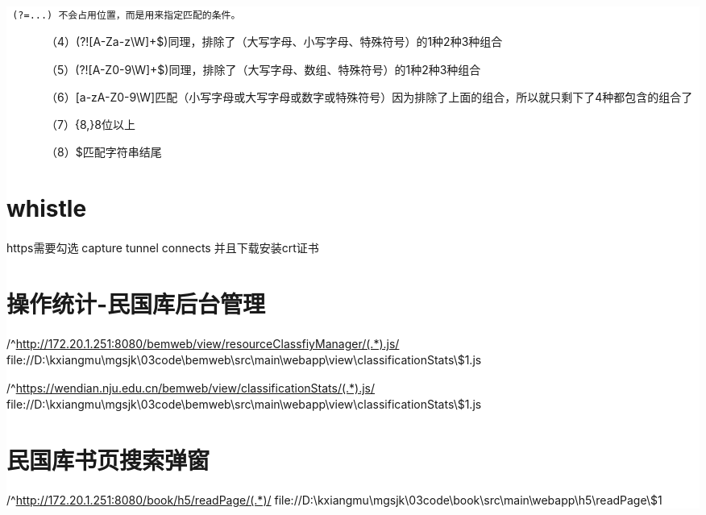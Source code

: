 ``` (?=...) 不会占用位置，而是用来指定匹配的条件。```

　　　　（4）(?![A-Za-z\\W]+$)同理，排除了（大写字母、小写字母、特殊符号）的1种2种3种组合

　　　　（5）(?![A-Z0-9\\W]+$)同理，排除了（大写字母、数组、特殊符号）的1种2种3种组合

　　　　（6）[a-zA-Z0-9\\W]匹配（小写字母或大写字母或数字或特殊符号）因为排除了上面的组合，所以就只剩下了4种都包含的组合了

　　　　（7）{8,}8位以上

　　　　（8）$匹配字符串结尾
# whistle
https需要勾选 capture tunnel connects 并且下载安装crt证书
# 操作统计-民国库后台管理
/^http://172.20.1.251:8080/bemweb/view/resourceClassfiyManager/(.*).js/		file://D:\kxiangmu\mgsjk\03code\bemweb\src\main\webapp\view\classificationStats\\$1.js

/^https://wendian.nju.edu.cn/bemweb/view/classificationStats/(.*).js/		file://D:\kxiangmu\mgsjk\03code\bemweb\src\main\webapp\view\classificationStats\\$1.js
# 民国库书页搜索弹窗
/^http://172.20.1.251:8080/book/h5/readPage/(.*)/		file://D:\kxiangmu\mgsjk\03code\book\src\main\webapp\h5\readPage\\$1



